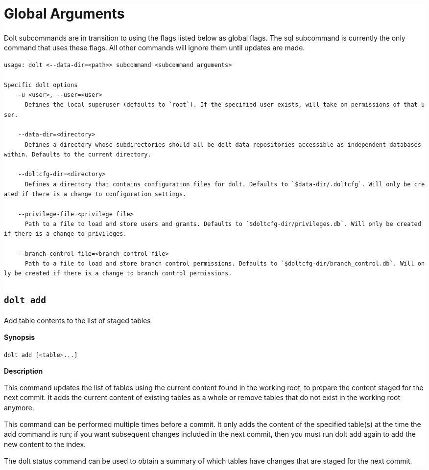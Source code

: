 # Global Arguments

Dolt subcommands are in transition to using the flags listed below as global flags.
The sql subcommand is currently the only command that uses these flags. All other commands will ignore them until updates are made.

```
usage: dolt <--data-dir=<path>> subcommand <subcommand arguments>

Specific dolt options
    -u <user>, --user=<user>
      Defines the local superuser (defaults to `root`). If the specified user exists, will take on permissions of that user.

    --data-dir=<directory>
      Defines a directory whose subdirectories should all be dolt data repositories accessible as independent databases within. Defaults to the current directory.

    --doltcfg-dir=<directory>
      Defines a directory that contains configuration files for dolt. Defaults to `$data-dir/.doltcfg`. Will only be created if there is a change to configuration settings.

    --privilege-file=<privilege file>
      Path to a file to load and store users and grants. Defaults to `$doltcfg-dir/privileges.db`. Will only be created if there is a change to privileges.

    --branch-control-file=<branch control file>
      Path to a file to load and store branch control permissions. Defaults to `$doltcfg-dir/branch_control.db`. Will only be created if there is a change to branch control permissions.
```

## `dolt add`

Add table contents to the list of staged tables

**Synopsis**

```bash
dolt add [<table>...]
```

**Description**


This command updates the list of tables using the current content found in the working root, to prepare the content staged for the next commit. It adds the current content of existing tables as a whole or remove tables that do not exist in the working root anymore.

This command can be performed multiple times before a commit. It only adds the content of the specified table(s) at the time the add command is run; if you want subsequent changes included in the next commit, then you must run dolt add again to add the new content to the index.

The dolt status command can be used to obtain a summary of which tables have changes that are staged for the next commit.
